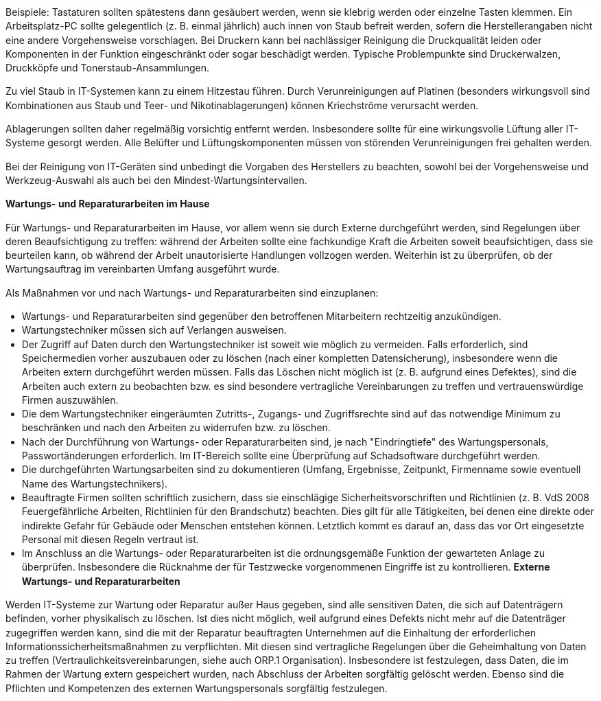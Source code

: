 Beispiele: Tastaturen sollten spätestens dann gesäubert werden, wenn sie klebrig werden oder einzelne Tasten klemmen. Ein Arbeitsplatz-PC sollte gelegentlich (z. B. einmal jährlich) auch innen von Staub befreit werden, sofern die Herstellerangaben nicht eine andere Vorgehensweise vorschlagen. Bei Druckern kann bei nachlässiger Reinigung die Druckqualität leiden oder Komponenten in der Funktion eingeschränkt oder sogar beschädigt werden. Typische Problempunkte sind Druckerwalzen, Druckköpfe und Tonerstaub-Ansammlungen.

Zu viel Staub in IT-Systemen kann zu einem Hitzestau führen. Durch Verunreinigungen auf Platinen (besonders wirkungsvoll sind Kombinationen aus Staub und Teer- und Nikotinablagerungen) können Kriechströme verursacht werden.

Ablagerungen sollten daher regelmäßig vorsichtig entfernt werden. Insbesondere sollte für eine wirkungsvolle Lüftung aller IT-Systeme gesorgt werden. Alle Belüfter und Lüftungskomponenten müssen von störenden Verunreinigungen frei gehalten werden. 

Bei der Reinigung von IT-Geräten sind unbedingt die Vorgaben des Herstellers zu beachten, sowohl bei der Vorgehensweise und Werkzeug-Auswahl als auch bei den Mindest-Wartungsintervallen.

**Wartungs- und Reparaturarbeiten im Hause** 

Für Wartungs- und Reparaturarbeiten im Hause, vor allem wenn sie durch Externe durchgeführt werden, sind Regelungen über deren Beaufsichtigung zu treffen: während der Arbeiten sollte eine fachkundige Kraft die Arbeiten soweit beaufsichtigen, dass sie beurteilen kann, ob während der Arbeit unautorisierte Handlungen vollzogen werden. Weiterhin ist zu überprüfen, ob der Wartungsauftrag im vereinbarten Umfang ausgeführt wurde.

Als Maßnahmen vor und nach Wartungs- und Reparaturarbeiten sind einzuplanen:

* Wartungs- und Reparaturarbeiten sind gegenüber den betroffenen Mitarbeitern rechtzeitig anzukündigen. 
* Wartungstechniker müssen sich auf Verlangen ausweisen. 
* Der Zugriff auf Daten durch den Wartungstechniker ist soweit wie möglich zu vermeiden. Falls erforderlich, sind Speichermedien vorher auszubauen oder zu löschen (nach einer kompletten Datensicherung), insbesondere wenn die Arbeiten extern durchgeführt werden müssen. Falls das Löschen nicht möglich ist (z. B. aufgrund eines Defektes), sind die Arbeiten auch extern zu beobachten bzw. es sind besondere vertragliche Vereinbarungen zu treffen und vertrauenswürdige Firmen auszuwählen. 
* Die dem Wartungstechniker eingeräumten Zutritts-, Zugangs- und Zugriffsrechte sind auf das notwendige Minimum zu beschränken und nach den Arbeiten zu widerrufen bzw. zu löschen. 
* Nach der Durchführung von Wartungs- oder Reparaturarbeiten sind, je nach "Eindringtiefe" des Wartungspersonals, Passwortänderungen erforderlich. Im IT-Bereich sollte eine Überprüfung auf Schadsoftware durchgeführt werden. 
* Die durchgeführten Wartungsarbeiten sind zu dokumentieren (Umfang, Ergebnisse, Zeitpunkt, Firmenname sowie eventuell Name des Wartungstechnikers). 
* Beauftragte Firmen sollten schriftlich zusichern, dass sie einschlägige Sicherheitsvorschriften und Richtlinien (z. B. VdS 2008 Feuergefährliche Arbeiten, Richtlinien für den Brandschutz) beachten. Dies gilt für alle Tätigkeiten, bei denen eine direkte oder indirekte Gefahr für Gebäude oder Menschen entstehen können. Letztlich kommt es darauf an, dass das vor Ort eingesetzte Personal mit diesen Regeln vertraut ist. 
* Im Anschluss an die Wartungs- oder Reparaturarbeiten ist die ordnungsgemäße Funktion der gewarteten Anlage zu überprüfen. Insbesondere die Rücknahme der für Testzwecke vorgenommenen Eingriffe ist zu kontrollieren. 
**Externe Wartungs- und Reparaturarbeiten** 

Werden IT-Systeme zur Wartung oder Reparatur außer Haus gegeben, sind alle sensitiven Daten, die sich auf Datenträgern befinden, vorher physikalisch zu löschen. Ist dies nicht möglich, weil aufgrund eines Defekts nicht mehr auf die Datenträger zugegriffen werden kann, sind die mit der Reparatur beauftragten Unternehmen auf die Einhaltung der erforderlichen Informationssicherheitsmaßnahmen zu verpflichten. Mit diesen sind vertragliche Regelungen über die Geheimhaltung von Daten zu treffen (Vertraulichkeitsvereinbarungen, siehe auch ORP.1 Organisation). Insbesondere ist festzulegen, dass Daten, die im Rahmen der Wartung extern gespeichert wurden, nach Abschluss der Arbeiten sorgfältig gelöscht werden. Ebenso sind die Pflichten und Kompetenzen des externen Wartungspersonals sorgfältig festzulegen.
